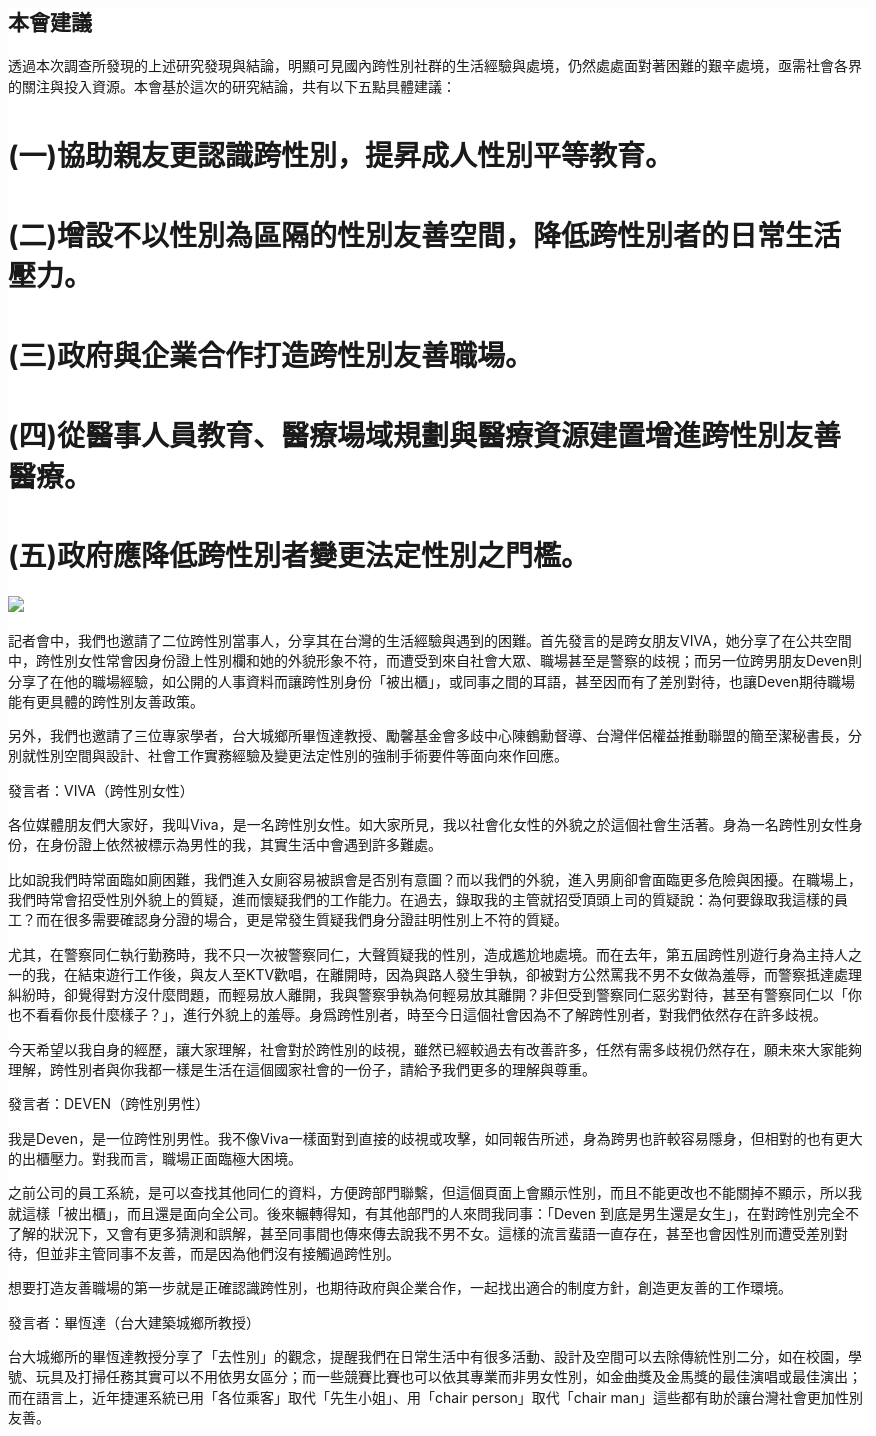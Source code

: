 ## 本會建議

透過本次調查所發現的上述研究發現與結論，明顯可見國內跨性別社群的生活經驗與處境，仍然處處面對著困難的艱辛處境，亟需社會各界的關注與投入資源。本會基於這次的研究結論，共有以下五點具體建議：

# **(一)協助親友更認識跨性別，提昇成人性別平等教育。**

# **(二)增設不以性別為區隔的性別友善空間，降低跨性別者的日常生活壓力。**

# **(三)政府與企業合作打造跨性別友善職場。**

# **(四)從醫事人員教育、醫療場域規劃與醫療資源建置增進跨性別友善醫療。**

# **(五)政府應降低跨性別者變更法定性別之門檻。**

![](/sites/hotline.org.tw/files/styles/width1140/public/field_insert_news/IMG_0977.JPG?itok=bNYV1hHc)

記者會中，我們也邀請了二位跨性別當事人，分享其在台灣的生活經驗與遇到的困難。首先發言的是跨女朋友VIVA，她分享了在公共空間中，跨性別女性常會因身份證上性別欄和她的外貌形象不符，而遭受到來自社會大眾、職場甚至是警察的歧視；而另一位跨男朋友Deven則分享了在他的職場經驗，如公開的人事資料而讓跨性別身份「被出櫃」，或同事之間的耳語，甚至因而有了差別對待，也讓Deven期待職場能有更具體的跨性別友善政策。

另外，我們也邀請了三位專家學者，台大城鄉所畢恆達教授、勵馨基金會多歧中心陳鶴勳督導、台灣伴侶權益推動聯盟的簡至潔秘書長，分別就性別空間與設計、社會工作實務經驗及變更法定性別的強制手術要件等面向來作回應。

發言者：VIVA（跨性別女性）

各位媒體朋友們大家好，我叫Viva，是一名跨性別女性。如大家所見，我以社會化女性的外貌之於這個社會生活著。身為一名跨性別女性身份，在身份證上依然被標示為男性的我，其實生活中會遇到許多難處。

比如說我們時常面臨如廁困難，我們進入女廁容易被誤會是否別有意圖？而以我們的外貌，進入男廁卻會面臨更多危險與困擾。在職場上，我們時常會招受性別外貌上的質疑，進而懷疑我們的工作能力。在過去，錄取我的主管就招受頂頭上司的質疑說：為何要錄取我這樣的員工？而在很多需要確認身分證的場合，更是常發生質疑我們身分證註明性別上不符的質疑。

尤其，在警察同仁執行勤務時，我不只一次被警察同仁，大聲質疑我的性別，造成尷尬地處境。而在去年，第五屆跨性別遊行身為主持人之一的我，在結束遊行工作後，與友人至KTV歡唱，在離開時，因為與路人發生爭執，卻被對方公然罵我不男不女做為羞辱，而警察抵達處理糾紛時，卻覺得對方沒什麼問題，而輕易放人離開，我與警察爭執為何輕易放其離開？非但受到警察同仁惡劣對待，甚至有警察同仁以「你也不看看你長什麼樣子？」，進行外貌上的羞辱。身爲跨性別者，時至今日這個社會因為不了解跨性別者，對我們依然存在許多歧視。

今天希望以我自身的經歷，讓大家理解，社會對於跨性別的歧視，雖然已經較過去有改善許多，任然有需多歧視仍然存在，願未來大家能夠理解，跨性別者與你我都一樣是生活在這個國家社會的一份子，請給予我們更多的理解與尊重。

發言者：DEVEN（跨性別男性）

我是Deven，是一位跨性別男性。我不像Viva一樣面對到直接的歧視或攻擊，如同報告所述，身為跨男也許較容易隱身，但相對的也有更大的出櫃壓力。對我而言，職場正面臨極大困境。

之前公司的員工系統，是可以查找其他同仁的資料，方便跨部門聯繫，但這個頁面上會顯示性別，而且不能更改也不能關掉不顯示，所以我就這樣「被出櫃」，而且還是面向全公司。後來輾轉得知，有其他部門的人來問我同事：「Deven 到底是男生還是女生」，在對跨性別完全不了解的狀況下，又會有更多猜測和誤解，甚至同事間也傳來傳去說我不男不女。這樣的流言蜚語一直存在，甚至也會因性別而遭受差別對待，但並非主管同事不友善，而是因為他們沒有接觸過跨性別。

想要打造友善職場的第一步就是正確認識跨性別，也期待政府與企業合作，一起找出適合的制度方針，創造更友善的工作環境。

發言者：畢恆達（台大建築城鄉所教授）

台大城鄉所的畢恆達教授分享了「去性別」的觀念，提醒我們在日常生活中有很多活動、設計及空間可以去除傳統性別二分，如在校園，學號、玩具及打掃任務其實可以不用依男女區分；而一些競賽比賽也可以依其專業而非男女性別，如金曲獎及金馬獎的最佳演唱或最佳演出；而在語言上，近年捷運系統已用「各位乘客」取代「先生小姐」、用「chair person」取代「chair man」這些都有助於讓台灣社會更加性別友善。
